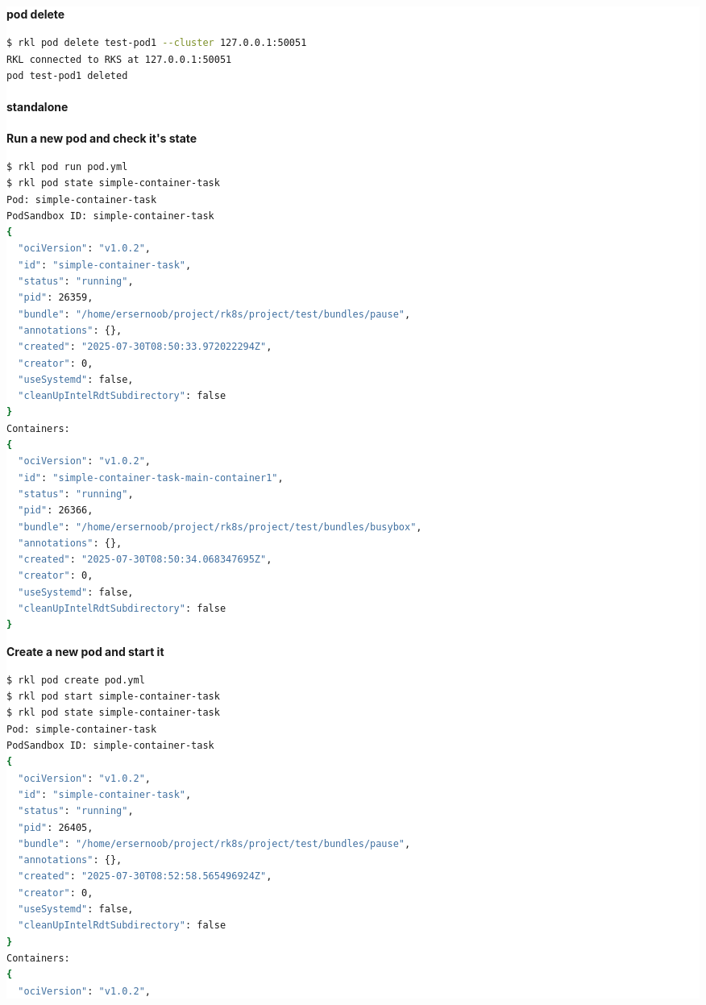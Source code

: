 **pod delete**

```bash
$ rkl pod delete test-pod1 --cluster 127.0.0.1:50051
RKL connected to RKS at 127.0.0.1:50051
pod test-pod1 deleted

```

#### standalone
**Run a new pod and check it's state**

```bash
$ rkl pod run pod.yml 
$ rkl pod state simple-container-task
Pod: simple-container-task
PodSandbox ID: simple-container-task
{
  "ociVersion": "v1.0.2",
  "id": "simple-container-task",
  "status": "running",
  "pid": 26359,
  "bundle": "/home/ersernoob/project/rk8s/project/test/bundles/pause",
  "annotations": {},
  "created": "2025-07-30T08:50:33.972022294Z",
  "creator": 0,
  "useSystemd": false,
  "cleanUpIntelRdtSubdirectory": false
}
Containers:
{
  "ociVersion": "v1.0.2",
  "id": "simple-container-task-main-container1",
  "status": "running",
  "pid": 26366,
  "bundle": "/home/ersernoob/project/rk8s/project/test/bundles/busybox",
  "annotations": {},
  "created": "2025-07-30T08:50:34.068347695Z",
  "creator": 0,
  "useSystemd": false,
  "cleanUpIntelRdtSubdirectory": false
}
```
**Create a new pod and start it**
```bash
$ rkl pod create pod.yml 
$ rkl pod start simple-container-task
$ rkl pod state simple-container-task
Pod: simple-container-task
PodSandbox ID: simple-container-task
{
  "ociVersion": "v1.0.2",
  "id": "simple-container-task",
  "status": "running",
  "pid": 26405,
  "bundle": "/home/ersernoob/project/rk8s/project/test/bundles/pause",
  "annotations": {},
  "created": "2025-07-30T08:52:58.565496924Z",
  "creator": 0,
  "useSystemd": false,
  "cleanUpIntelRdtSubdirectory": false
}
Containers:
{
  "ociVersion": "v1.0.2",
```